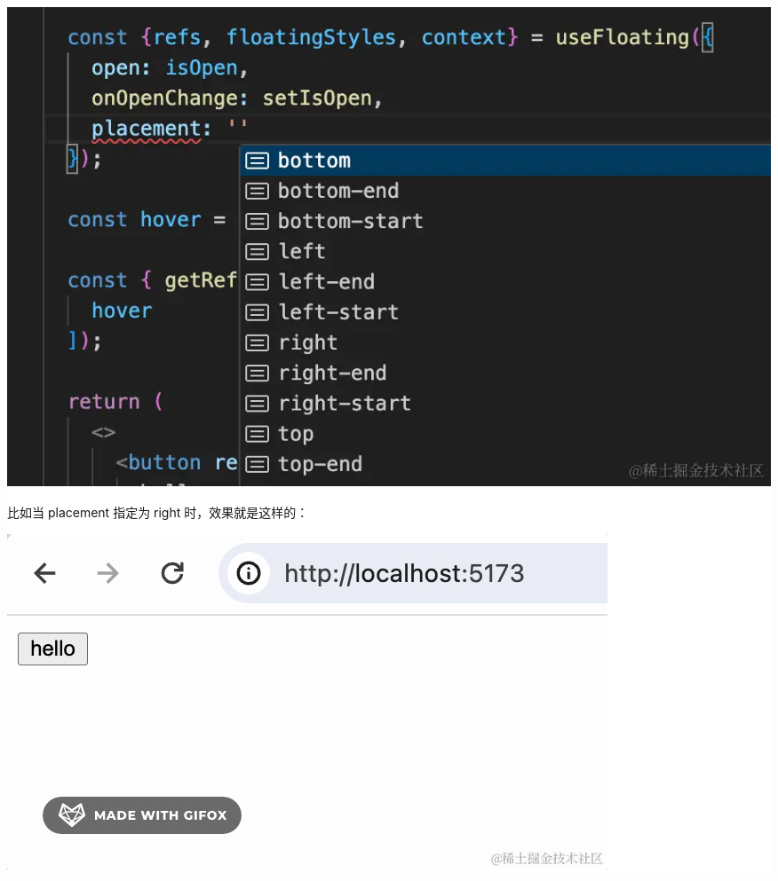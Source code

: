 ![](./images/3e3e9792ecd9834d6e541b88189ef1a0.webp )

比如当 placement 指定为 right 时，效果就是这样的：

![](./images/f34fb4a4d540b4006218f3349465a9ac.gif )

